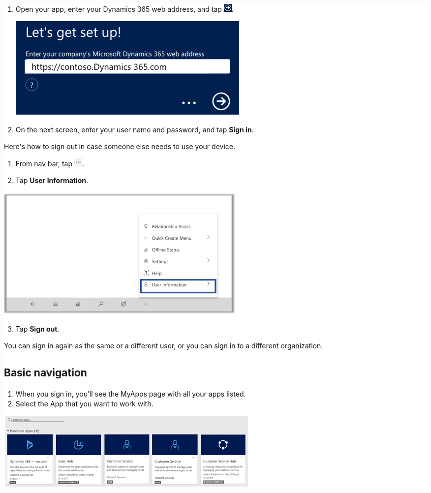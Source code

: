 1.  Open your app, enter your Dynamics 365 web address, and tap ![Dynamics Dynamics 365 for phones and tablets continue sign](../mobile-app/media/mobile-signin-arrow.png "Dynamics Dynamics 365 for phones and tablets continue sign").

    ![Dynamics 365 for phones and tablets signing in screen](media/SignIn_1.png "Dynamics 365 for phones and tablets signing in screen") 

2.  On the next screen, enter your user name and password, and tap **Sign in**.

Here's how to sign out in case someone else needs to use your device.

1.  From nav bar, tap ![Dynamics 365 ellipsis](../mobile-app/media/mobile-ellipsis.png "Dynamics 365 ellipsis").

2.  Tap **User Information**.

![Dynamics 365 for phones and tablets sign out screen](media/SignOut.png "Dynamics 365 for phones and tablets sign out screen")

3.  Tap **Sign out**.

You can sign in again as the same or a different user, or you can sign in to a different organization.



## Basic navigation

1. When you sign in, you’ll see the MyApps page with all your apps listed. 
2. Select the App that you want to work with.

![Choose an app](media/ChooseAnApp.png "Choose an app")
